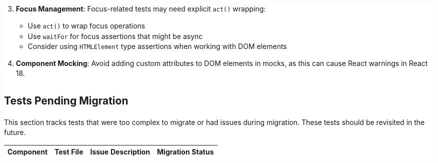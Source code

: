 3. **Focus Management**: Focus-related tests may need explicit `act()` wrapping:
   - Use `act()` to wrap focus operations
   - Use `waitFor` for focus assertions that might be async
   - Consider using `HTMLElement` type assertions when working with DOM elements

4. **Component Mocking**: Avoid adding custom attributes to DOM elements in mocks, as this can cause React warnings in React 18.

## Tests Pending Migration

This section tracks tests that were too complex to migrate or had issues during migration. These tests should be revisited in the future.

| Component | Test File | Issue Description | Migration Status |
|-----------|-----------|-------------------|------------------|

